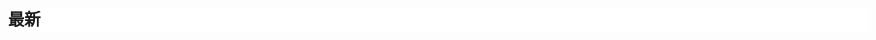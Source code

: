 <Route namespace="wnacg" :data='{"name":"分类更新","maintainers":["Gandum2077"],"path":"/category/:cid","example":"/wnacg/category/6","radar":[{"source":["wnacg.com/*"]}],"url":"wnacg.com/albums.html","features":{"nsfw":true},"location":"category.ts","heat":593,"topFeeds":[{"type":"feed","id":"42178678837350400","url":"rsshub://wnacg/category/10","title":"漢化 < 雜誌&短篇 < 紳士漫畫-專註分享漢化本子|邪惡漫畫","description":"漢化 < 雜誌&短篇 < 紳士漫畫-專註分享漢化本子|邪惡漫畫 - Powered by RSSHub","siteUrl":"https://www.wnacg.com/albums-index-cate-10.html","image":null,"errorMessage":null,"errorAt":null,"ownerUserId":null},{"type":"feed","id":"70519954758300672","url":"rsshub://wnacg/category/3","title":"寫真&Cosplay < 紳士漫畫-專註分享漢化本子|邪惡漫畫","description":"寫真&Cosplay < 紳士漫畫-專註分享漢化本子|邪惡漫畫 - Powered by RSSHub","siteUrl":"https://www.wnacg.com/albums-index-cate-3.html","image":null,"errorMessage":null,"errorAt":null,"ownerUserId":null}]}' :test='{"code":1,"message":"AssertionError: expected -61078248185 to be greater than -432000000\n    at checkDate (/home/runner/work/RSSHub/RSSHub/lib/routes.test.ts:35:46)\n    at checkRSS (/home/runner/work/RSSHub/RSSHub/lib/routes.test.ts:61:13)\n    at processTicksAndRejections (node:internal/process/task_queues:105:5)\n    at /home/runner/work/RSSHub/RSSHub/lib/routes.test.ts:80:17\n    at file:///home/runner/work/RSSHub/RSSHub/node_modules/.pnpm/@vitest+runner@2.1.9/node_modules/@vitest/runner/dist/index.js:533:5\n    at runTest (file:///home/runner/work/RSSHub/RSSHub/node_modules/.pnpm/@vitest+runner@2.1.9/node_modules/@vitest/runner/dist/index.js:1056:11)\n    at async Promise.all (index 2503)\n    at runSuite (file:///home/runner/work/RSSHub/RSSHub/node_modules/.pnpm/@vitest+runner@2.1.9/node_modules/@vitest/runner/dist/index.js:1191:13)\n    at runSuite (file:///home/runner/work/RSSHub/RSSHub/node_modules/.pnpm/@vitest+runner@2.1.9/node_modules/@vitest/runner/dist/index.js:1205:15)\n    at runFiles (file:///home/runner/work/RSSHub/RSSHub/node_modules/.pnpm/@vitest+runner@2.1.9/node_modules/@vitest/runner/dist/index.js:1262:5)\n    at startTests (file:///home/runner/work/RSSHub/RSSHub/node_modules/.pnpm/@vitest+runner@2.1.9/node_modules/@vitest/runner/dist/index.js:1271:3)\n    at file:///home/runner/work/RSSHub/RSSHub/node_modules/.pnpm/vitest@2.1.9_@types+node@24.6.2_jsdom@27.0.0_bufferutil@4.0.9_postcss@8.5.6_utf-8-valid_bbc1f37d4a585989d2443de8f3380b5d/node_modules/vitest/dist/chunks/runBaseTests.3qpJUEJM.js:126:11\n    at withEnv (file:///home/runner/work/RSSHub/RSSHub/node_modules/.pnpm/vitest@2.1.9_@types+node@24.6.2_jsdom@27.0.0_bufferutil@4.0.9_postcss@8.5.6_utf-8-valid_bbc1f37d4a585989d2443de8f3380b5d/node_modules/vitest/dist/chunks/runBaseTests.3qpJUEJM.js:90:5)\n    at run (file:///home/runner/work/RSSHub/RSSHub/node_modules/.pnpm/vitest@2.1.9_@types+node@24.6.2_jsdom@27.0.0_bufferutil@4.0.9_postcss@8.5.6_utf-8-valid_bbc1f37d4a585989d2443de8f3380b5d/node_modules/vitest/dist/chunks/runBaseTests.3qpJUEJM.js:112:3)\n    at runBaseTests (file:///home/runner/work/RSSHub/RSSHub/node_modules/.pnpm/vitest@2.1.9_@types+node@24.6.2_jsdom@27.0.0_bufferutil@4.0.9_postcss@8.5.6_utf-8-valid_bbc1f37d4a585989d2443de8f3380b5d/node_modules/vitest/dist/chunks/base.BZZh4cSm.js:29:3)\n    at ForksBaseWorker.executeTests (file:///home/runner/work/RSSHub/RSSHub/node_modules/.pnpm/vitest@2.1.9_@types+node@24.6.2_jsdom@27.0.0_bufferutil@4.0.9_postcss@8.5.6_utf-8-valid_bbc1f37d4a585989d2443de8f3380b5d/node_modules/vitest/dist/workers/forks.js:27:7)"}' />

### 最新 <Site url="wnacg.com/albums.html" size="sm" />
